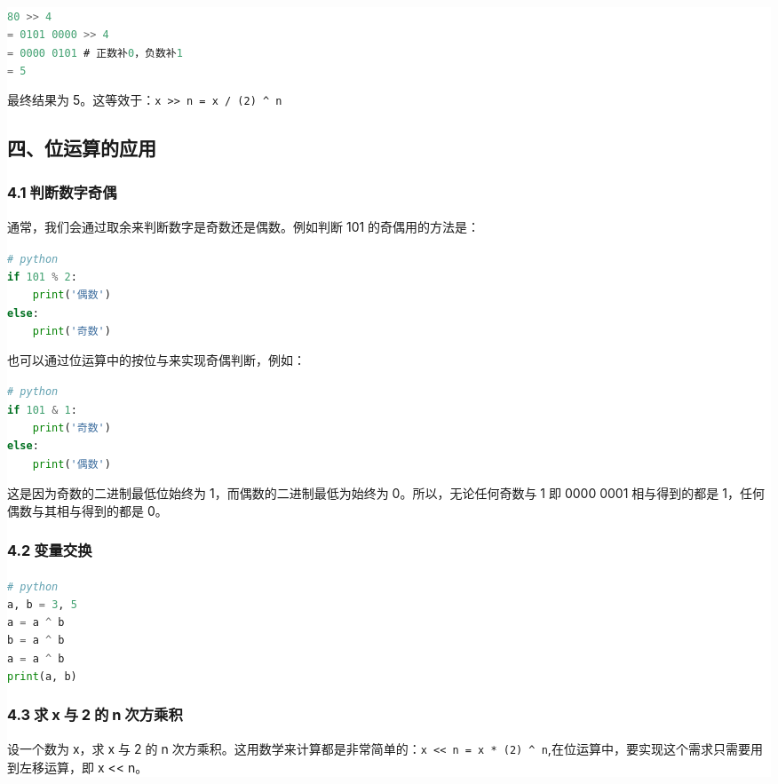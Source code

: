 ```c
80 >> 4
= 0101 0000 >> 4
= 0000 0101 # 正数补0，负数补1 
= 5
```
最终结果为 5。这等效于：`x >> n = x / (2) ^ n`

## 四、位运算的应用
### 4.1 判断数字奇偶
通常，我们会通过取余来判断数字是奇数还是偶数。例如判断 101 的奇偶用的方法是：
```python
# python
if 101 % 2:
    print('偶数')
else:
    print('奇数')
```
也可以通过位运算中的按位与来实现奇偶判断，例如：
```python
# python
if 101 & 1:
    print('奇数')
else:
    print('偶数')
```
这是因为奇数的二进制最低位始终为 1，而偶数的二进制最低为始终为 0。所以，无论任何奇数与 1 即 0000 0001 相与得到的都是 1，任何偶数与其相与得到的都是 0。

### 4.2 变量交换
```python
# python
a, b = 3, 5
a = a ^ b
b = a ^ b
a = a ^ b
print(a, b)
```

### 4.3 求 x 与 2 的 n 次方乘积
设一个数为 x，求 x 与 2 的 n 次方乘积。这用数学来计算都是非常简单的：`x << n = x * (2) ^ n`,在位运算中，要实现这个需求只需要用到左移运算，即 x << n。

